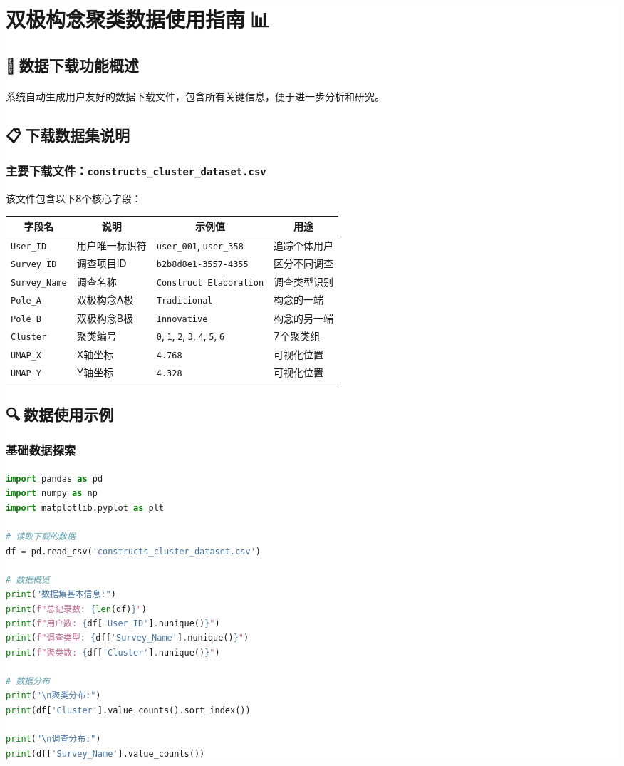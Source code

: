 # 双极构念聚类数据使用指南 📊

## 🎯 数据下载功能概述

系统自动生成用户友好的数据下载文件，包含所有关键信息，便于进一步分析和研究。

## 📋 下载数据集说明

### 主要下载文件：`constructs_cluster_dataset.csv`

该文件包含以下8个核心字段：

| 字段名 | 说明 | 示例值 | 用途 |
|--------|------|--------|------|
| `User_ID` | 用户唯一标识符 | `user_001`, `user_358` | 追踪个体用户 |
| `Survey_ID` | 调查项目ID | `b2b8d8e1-3557-4355` | 区分不同调查 |
| `Survey_Name` | 调查名称 | `Construct Elaboration` | 调查类型识别 |
| `Pole_A` | 双极构念A极 | `Traditional` | 构念的一端 |
| `Pole_B` | 双极构念B极 | `Innovative` | 构念的另一端 |
| `Cluster` | 聚类编号 | `0`, `1`, `2`, `3`, `4`, `5`, `6` | 7个聚类组 |
| `UMAP_X` | X轴坐标 | `4.768` | 可视化位置 |
| `UMAP_Y` | Y轴坐标 | `4.328` | 可视化位置 |

## 🔍 数据使用示例

### 基础数据探索

```python
import pandas as pd
import numpy as np
import matplotlib.pyplot as plt

# 读取下载的数据
df = pd.read_csv('constructs_cluster_dataset.csv')

# 数据概览
print("数据集基本信息:")
print(f"总记录数: {len(df)}")
print(f"用户数: {df['User_ID'].nunique()}")
print(f"调查类型: {df['Survey_Name'].nunique()}")
print(f"聚类数: {df['Cluster'].nunique()}")

# 数据分布
print("\n聚类分布:")
print(df['Cluster'].value_counts().sort_index())

print("\n调查分布:")
print(df['Survey_Name'].value_counts())
```
